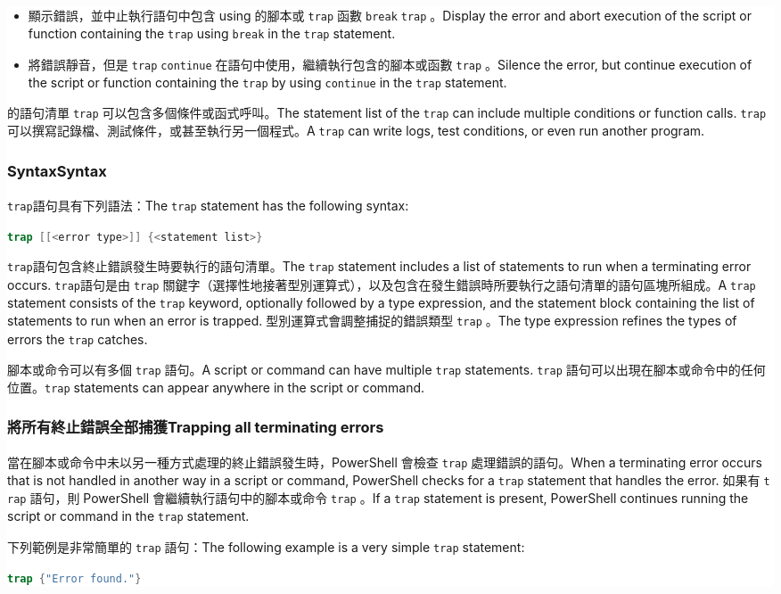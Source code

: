 - <span data-ttu-id="7126e-115">顯示錯誤，並中止執行語句中包含 using 的腳本或 `trap` 函數 `break` `trap` 。</span><span class="sxs-lookup"><span data-stu-id="7126e-115">Display the error and abort execution of the script or function containing the `trap` using `break` in the `trap` statement.</span></span>

- <span data-ttu-id="7126e-116">將錯誤靜音，但是 `trap` `continue` 在語句中使用，繼續執行包含的腳本或函數 `trap` 。</span><span class="sxs-lookup"><span data-stu-id="7126e-116">Silence the error, but continue execution of the script or function containing the `trap` by using `continue` in the `trap` statement.</span></span>

<span data-ttu-id="7126e-117">的語句清單 `trap` 可以包含多個條件或函式呼叫。</span><span class="sxs-lookup"><span data-stu-id="7126e-117">The statement list of the `trap` can include multiple conditions or function calls.</span></span> <span data-ttu-id="7126e-118">`trap`可以撰寫記錄檔、測試條件，或甚至執行另一個程式。</span><span class="sxs-lookup"><span data-stu-id="7126e-118">A `trap` can write logs, test conditions, or even run another program.</span></span>

### <a name="syntax"></a><span data-ttu-id="7126e-119">Syntax</span><span class="sxs-lookup"><span data-stu-id="7126e-119">Syntax</span></span>

<span data-ttu-id="7126e-120">`trap`語句具有下列語法：</span><span class="sxs-lookup"><span data-stu-id="7126e-120">The `trap` statement has the following syntax:</span></span>

```powershell
trap [[<error type>]] {<statement list>}
```

<span data-ttu-id="7126e-121">`trap`語句包含終止錯誤發生時要執行的語句清單。</span><span class="sxs-lookup"><span data-stu-id="7126e-121">The `trap` statement includes a list of statements to run when a terminating error occurs.</span></span> <span data-ttu-id="7126e-122">`trap`語句是由 `trap` 關鍵字（選擇性地接著型別運算式），以及包含在發生錯誤時所要執行之語句清單的語句區塊所組成。</span><span class="sxs-lookup"><span data-stu-id="7126e-122">A `trap` statement consists of the `trap` keyword, optionally followed by a type expression, and the statement block containing the list of statements to run when an error is trapped.</span></span> <span data-ttu-id="7126e-123">型別運算式會調整捕捉的錯誤類型 `trap` 。</span><span class="sxs-lookup"><span data-stu-id="7126e-123">The type expression refines the types of errors the `trap` catches.</span></span>

<span data-ttu-id="7126e-124">腳本或命令可以有多個 `trap` 語句。</span><span class="sxs-lookup"><span data-stu-id="7126e-124">A script or command can have multiple `trap` statements.</span></span> <span data-ttu-id="7126e-125">`trap` 語句可以出現在腳本或命令中的任何位置。</span><span class="sxs-lookup"><span data-stu-id="7126e-125">`trap` statements can appear anywhere in the script or command.</span></span>

### <a name="trapping-all-terminating-errors"></a><span data-ttu-id="7126e-126">將所有終止錯誤全部捕獲</span><span class="sxs-lookup"><span data-stu-id="7126e-126">Trapping all terminating errors</span></span>

<span data-ttu-id="7126e-127">當在腳本或命令中未以另一種方式處理的終止錯誤發生時，PowerShell 會檢查 `trap` 處理錯誤的語句。</span><span class="sxs-lookup"><span data-stu-id="7126e-127">When a terminating error occurs that is not handled in another way in a script or command, PowerShell checks for a `trap` statement that handles the error.</span></span> <span data-ttu-id="7126e-128">如果有 `trap` 語句，則 PowerShell 會繼續執行語句中的腳本或命令 `trap` 。</span><span class="sxs-lookup"><span data-stu-id="7126e-128">If a `trap` statement is present, PowerShell continues running the script or command in the `trap` statement.</span></span>

<span data-ttu-id="7126e-129">下列範例是非常簡單的 `trap` 語句：</span><span class="sxs-lookup"><span data-stu-id="7126e-129">The following example is a very simple `trap` statement:</span></span>

```powershell
trap {"Error found."}
```
